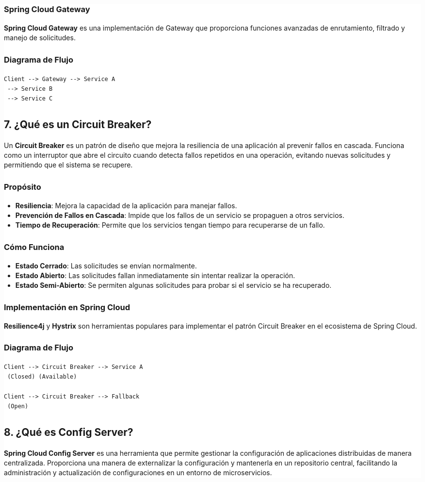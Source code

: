 ### Spring Cloud Gateway

**Spring Cloud Gateway** es una implementación de Gateway que proporciona funciones avanzadas de enrutamiento, filtrado y manejo de solicitudes.

### Diagrama de Flujo

```plaintext
Client --> Gateway --> Service A
 --> Service B
 --> Service C
```

## 7. ¿Qué es un Circuit Breaker?

Un **Circuit Breaker** es un patrón de diseño que mejora la resiliencia de una aplicación al prevenir fallos en cascada. Funciona como un interruptor que abre el circuito cuando detecta fallos repetidos en una operación, evitando nuevas solicitudes y permitiendo que el sistema se recupere.

### Propósito

- **Resiliencia**: Mejora la capacidad de la aplicación para manejar fallos.
- **Prevención de Fallos en Cascada**: Impide que los fallos de un servicio se propaguen a otros servicios.
- **Tiempo de Recuperación**: Permite que los servicios tengan tiempo para recuperarse de un fallo.

### Cómo Funciona

- **Estado Cerrado**: Las solicitudes se envían normalmente.
- **Estado Abierto**: Las solicitudes fallan inmediatamente sin intentar realizar la operación.
- **Estado Semi-Abierto**: Se permiten algunas solicitudes para probar si el servicio se ha recuperado.

### Implementación en Spring Cloud

**Resilience4j** y **Hystrix** son herramientas populares para implementar el patrón Circuit Breaker en el ecosistema de Spring Cloud.

### Diagrama de Flujo

```plaintext
Client --> Circuit Breaker --> Service A
 (Closed) (Available)

Client --> Circuit Breaker --> Fallback
 (Open)
```

## 8. ¿Qué es Config Server?

**Spring Cloud Config Server** es una herramienta que permite gestionar la configuración de aplicaciones distribuidas de manera centralizada. Proporciona una manera de externalizar la configuración y mantenerla en un repositorio central, facilitando la administración y actualización de configuraciones en un entorno de microservicios.
